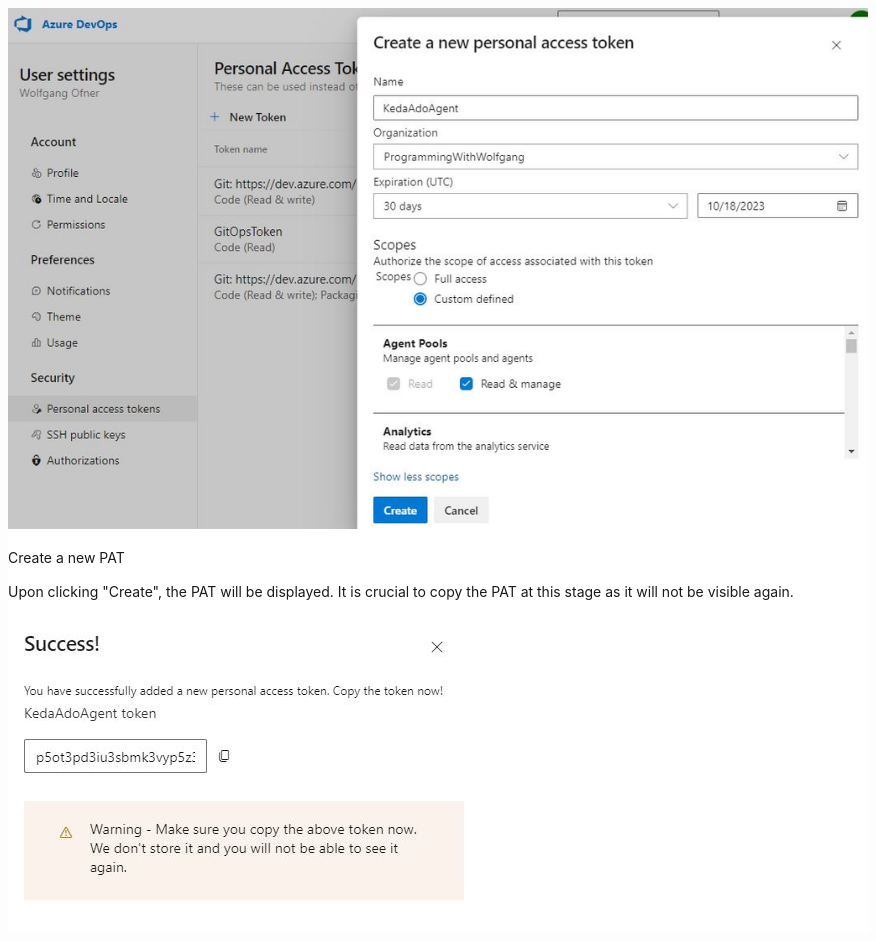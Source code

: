 <div class="col-12 col-sm-10 aligncenter">
  <a href="/assets/img/posts/2023/09/Create-a-new-PAT.jpg"><img loading="lazy" src="/assets/img/posts/2023/09/Create-a-new-PAT.jpg" alt="Create a new PAT" /></a>
  
  <p>
   Create a new PAT
  </p>
</div>

Upon clicking "Create", the PAT will be displayed. It is crucial to copy the PAT at this stage as it will not be visible again.

<div class="col-12 col-sm-10 aligncenter">
  <a href="/assets/img/posts/2023/09/Copy-the-PAT.jpg"><img loading="lazy" src="/assets/img/posts/2023/09/Copy-the-PAT.jpg" alt="Copy the PAT" /></a>
  